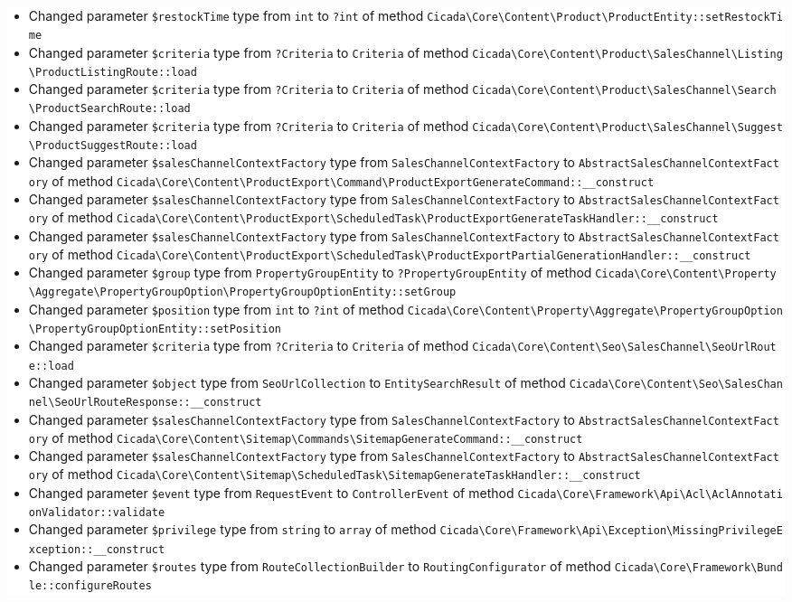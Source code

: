 * Changed parameter `$restockTime` type from `int` to `?int` of method `Cicada\Core\Content\Product\ProductEntity::setRestockTime`
* Changed parameter `$criteria` type from `?Criteria` to `Criteria` of method `Cicada\Core\Content\Product\SalesChannel\Listing\ProductListingRoute::load`
* Changed parameter `$criteria` type from `?Criteria` to `Criteria` of method `Cicada\Core\Content\Product\SalesChannel\Search\ProductSearchRoute::load`
* Changed parameter `$criteria` type from `?Criteria` to `Criteria` of method `Cicada\Core\Content\Product\SalesChannel\Suggest\ProductSuggestRoute::load`
* Changed parameter `$salesChannelContextFactory` type from `SalesChannelContextFactory` to `AbstractSalesChannelContextFactory` of method `Cicada\Core\Content\ProductExport\Command\ProductExportGenerateCommand::__construct`
* Changed parameter `$salesChannelContextFactory` type from `SalesChannelContextFactory` to `AbstractSalesChannelContextFactory` of method `Cicada\Core\Content\ProductExport\ScheduledTask\ProductExportGenerateTaskHandler::__construct`
* Changed parameter `$salesChannelContextFactory` type from `SalesChannelContextFactory` to `AbstractSalesChannelContextFactory` of method `Cicada\Core\Content\ProductExport\ScheduledTask\ProductExportPartialGenerationHandler::__construct`
* Changed parameter `$group` type from `PropertyGroupEntity` to `?PropertyGroupEntity` of method `Cicada\Core\Content\Property\Aggregate\PropertyGroupOption\PropertyGroupOptionEntity::setGroup`
* Changed parameter `$position` type from `int` to `?int` of method `Cicada\Core\Content\Property\Aggregate\PropertyGroupOption\PropertyGroupOptionEntity::setPosition`
* Changed parameter `$criteria` type from `?Criteria` to `Criteria` of method `Cicada\Core\Content\Seo\SalesChannel\SeoUrlRoute::load`
* Changed parameter `$object` type from `SeoUrlCollection` to `EntitySearchResult` of method `Cicada\Core\Content\Seo\SalesChannel\SeoUrlRouteResponse::__construct`
* Changed parameter `$salesChannelContextFactory` type from `SalesChannelContextFactory` to `AbstractSalesChannelContextFactory` of method `Cicada\Core\Content\Sitemap\Commands\SitemapGenerateCommand::__construct`
* Changed parameter `$salesChannelContextFactory` type from `SalesChannelContextFactory` to `AbstractSalesChannelContextFactory` of method `Cicada\Core\Content\Sitemap\ScheduledTask\SitemapGenerateTaskHandler::__construct`
* Changed parameter `$event` type from `RequestEvent` to `ControllerEvent` of method `Cicada\Core\Framework\Api\Acl\AclAnnotationValidator::validate`
* Changed parameter `$privilege` type from `string` to `array` of method `Cicada\Core\Framework\Api\Exception\MissingPrivilegeException::__construct`
* Changed parameter `$routes` type from `RouteCollectionBuilder` to `RoutingConfigurator` of method `Cicada\Core\Framework\Bundle::configureRoutes`
